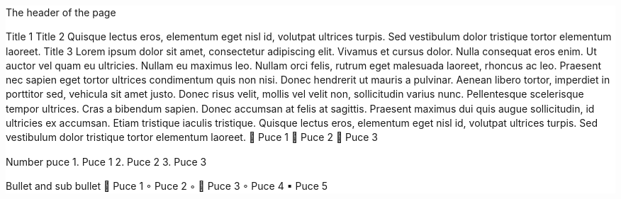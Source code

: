 The header of the page


Title 1
Title 2
Quisque lectus eros, elementum eget nisl id, volutpat ultrices turpis.                                                                    Sed vestibulum dolor tristique
tortor elementum laoreet.
Title 3
Lorem ipsum dolor sit amet, consectetur adipiscing elit.                                                         Vivamus et cursus dolor. Nulla consequat
eros enim. Ut auctor vel quam eu ultricies. Nullam eu maximus leo.                                                                       Nullam orci felis, rutrum eget
malesuada laoreet, rhoncus ac leo.                                    Praesent nec sapien eget tortor ultrices condimentum quis non
nisi.    Donec hendrerit ut mauris a pulvinar. Aenean libero tortor, imperdiet in porttitor sed, vehicula
sit amet justo.              Donec risus velit, mollis vel velit non, sollicitudin varius nunc. Pellentesque
scelerisque tempor ultrices. Cras a bibendum sapien. Donec accumsan at felis at sagittis. Praesent
maximus dui quis augue sollicitudin, id ultricies ex accumsan. Etiam tristique iaculis tristique.
Quisque lectus eros, elementum eget nisl id, volutpat ultrices turpis. Sed vestibulum dolor tristique
tortor elementum laoreet.
              Puce 1
              Puce 2
              Puce 3

Number puce
       1.      Puce 1
       2.      Puce 2
       3.      Puce 3

Bullet and sub bullet
              Puce 1
               ◦      Puce 2
               ◦
              Puce 3
               ◦      Puce 4
                      ▪       Puce 5






















